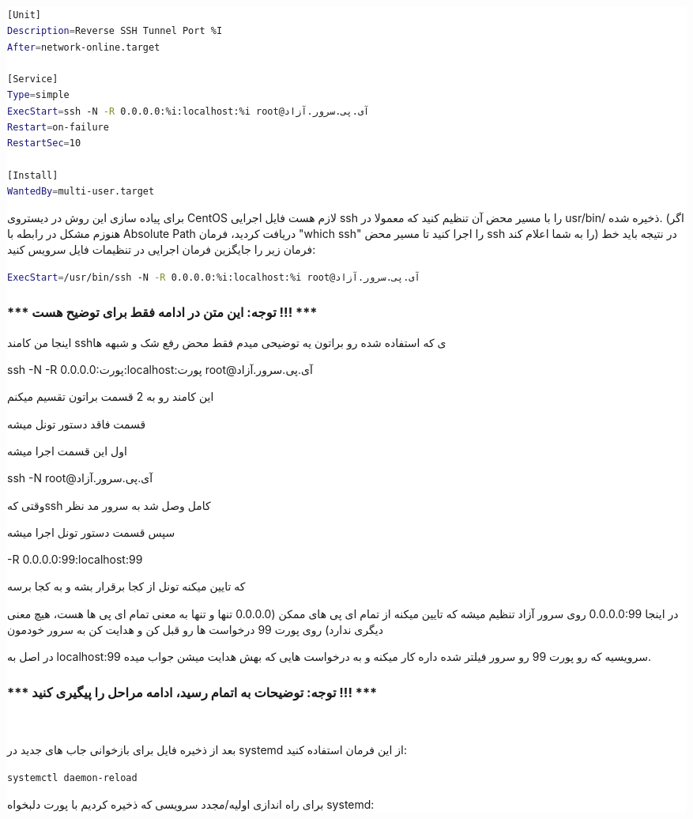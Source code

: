 
```bash
[Unit]
Description=Reverse SSH Tunnel Port %I
After=network-online.target

[Service]
Type=simple
ExecStart=ssh -N -R 0.0.0.0:%i:localhost:%i root@آی.پی.سرور.آزاد
Restart=on-failure
RestartSec=10

[Install]
WantedBy=multi-user.target
```

برای پیاده سازی این روش در دیستروی CentOS لازم هست فایل اجرایی ssh را با مسیر محض آن تنظیم کنید که معمولا در usr/bin/ ذخیره شده. (اگر هنوزم مشکل در رابطه با Absolute Path دریافت کردید، فرمان "which ssh" را اجرا کنید تا مسیر محض ssh را به شما اعلام کند)
در نتیجه باید خط فرمان زیر را جایگزین فرمان اجرایی در تنظیمات فایل سرویس کنید:
```bash
ExecStart=/usr/bin/ssh -N -R 0.0.0.0:%i:localhost:%i root@آی.پی.سرور.آزاد
```



<h3>*** توجه: این متن در ادامه فقط برای توضیح هست !!! ***</h3>

<p>اینجا من کامند sshی که استفاده شده رو براتون یه توضیحی میدم فقط محض رفع شک و شبهه ها</p>
<p>ssh -N -R 0.0.0.0:پورت:localhost:پورت root@آی.پی.سرور.آزاد</p>
<p>این کامند رو به 2 قسمت براتون تقسیم میکنم</p>
<p>قسمت فاقد دستور تونل میشه</p>
<p>اول این قسمت اجرا میشه</p>
<p>ssh -N root@آی.پی.سرور.آزاد</p>
<p>وقتی کهssh کامل وصل شد به سرور مد نظر</p>
<p>سپس قسمت دستور تونل اجرا میشه</p>
<p>-R 0.0.0.0:99:localhost:99</p>
<p>که تایین میکنه تونل از کجا برقرار بشه و به کجا برسه</p>
<p>در اینجا 0.0.0.0:99 روی سرور آزاد تنظیم میشه که تایین میکنه از تمام ای پی های ممکن (0.0.0.0 تنها و تنها به معنی تمام ای پی ها هست، هیچ معنی دیگری ندارد) روی پورت 99 درخواست ها رو قبل کن و هدایت کن به سرور خودمون</p>
<p>در اصل به localhost:99 سرویسیه که رو پورت 99 رو سرور فیلتر شده داره کار میکنه و به درخواست هایی که بهش هدایت میشن جواب میده.</p>



<h3>*** توجه: توضیحات به اتمام رسید، ادامه مراحل را پیگیری کنید !!! ***</h3>
<p class="space"> </p>



<p>بعد از ذخیره فایل برای بازخوانی جاب های جدید در systemd از این فرمان استفاده کنید:</p>

```bash
systemctl daemon-reload
```

برای راه اندازی اولیه/مجدد سرویسی که ذخیره کردیم با پورت دلبخواه systemd:
